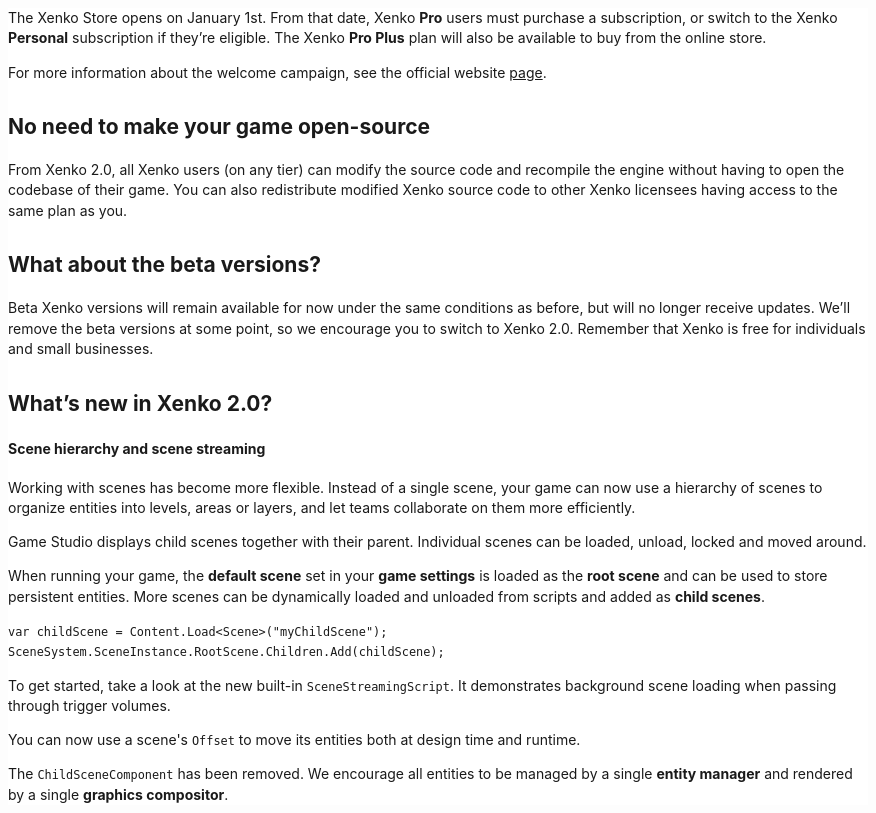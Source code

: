 The Xenko Store opens on January 1st. From that date, Xenko **Pro** users must purchase a subscription, or switch to the Xenko **Personal** subscription if they’re eligible. The Xenko **Pro Plus** plan will also be available to buy from the online store.

For more information about the welcome campaign, see the official website [page](/download/).

## No need to make your game open-source

From Xenko 2.0, all Xenko users (on any tier) can modify the source code and recompile the engine without having to open the codebase of their game. You can also redistribute modified Xenko source code to other Xenko licensees having access to the same plan as you.

## What about the beta versions?

Beta Xenko versions will remain available for now under the same conditions as before, but will no longer receive updates. We’ll remove the beta versions at some point, so we encourage you to switch to Xenko 2.0. Remember that Xenko is free for individuals and small businesses.

## What’s new in Xenko 2.0?

#### Scene hierarchy and scene streaming

Working with scenes has become more flexible. Instead of a single scene, your game can now use a hierarchy of scenes to organize entities into levels, areas or layers, and let teams collaborate on them more efficiently.

Game Studio displays child scenes together with their parent. Individual scenes can be loaded, unload, locked and moved around.

<video autoplay loop class="responsive-video" poster="/images/blog/release-2.0/scene_editor_640.jpg">
   <source src="/images/blog/release-2.0/scene_editor_640.mp4" type="video/mp4">
</video>

When running your game, the **default scene** set in your **game settings** is loaded as the **root scene** and can be used to store persistent entities. More scenes can be dynamically loaded and unloaded from scripts and added as **child scenes**.

```
var childScene = Content.Load<Scene>("myChildScene");
SceneSystem.SceneInstance.RootScene.Children.Add(childScene);
```

<video autoplay loop class="responsive-video" poster="/images/blog/release-2.0/scene_streaming_640.jpg">
   <source src="/images/blog/release-2.0/scene_streaming_640.mp4" type="video/mp4">
</video>

To get started, take a look at the new built-in `SceneStreamingScript`. It demonstrates background scene loading when passing through trigger volumes. 

You can now use a scene's `Offset` to move its entities both at design time and runtime.

The `ChildSceneComponent` has been removed. We encourage all entities to be managed by a single **entity manager** and rendered by a single **graphics compositor**.
